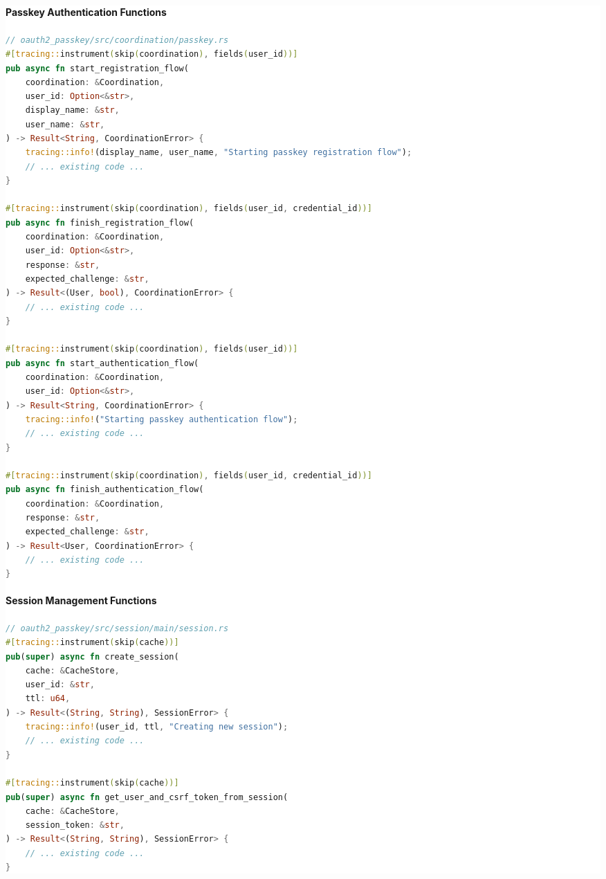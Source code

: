 #### Passkey Authentication Functions

```rust
// oauth2_passkey/src/coordination/passkey.rs
#[tracing::instrument(skip(coordination), fields(user_id))]
pub async fn start_registration_flow(
    coordination: &Coordination,
    user_id: Option<&str>,
    display_name: &str,
    user_name: &str,
) -> Result<String, CoordinationError> {
    tracing::info!(display_name, user_name, "Starting passkey registration flow");
    // ... existing code ...
}

#[tracing::instrument(skip(coordination), fields(user_id, credential_id))]
pub async fn finish_registration_flow(
    coordination: &Coordination,
    user_id: Option<&str>,
    response: &str,
    expected_challenge: &str,
) -> Result<(User, bool), CoordinationError> {
    // ... existing code ...
}

#[tracing::instrument(skip(coordination), fields(user_id))]
pub async fn start_authentication_flow(
    coordination: &Coordination,
    user_id: Option<&str>,
) -> Result<String, CoordinationError> {
    tracing::info!("Starting passkey authentication flow");
    // ... existing code ...
}

#[tracing::instrument(skip(coordination), fields(user_id, credential_id))]
pub async fn finish_authentication_flow(
    coordination: &Coordination,
    response: &str,
    expected_challenge: &str,
) -> Result<User, CoordinationError> {
    // ... existing code ...
}
```

#### Session Management Functions

```rust
// oauth2_passkey/src/session/main/session.rs
#[tracing::instrument(skip(cache))]
pub(super) async fn create_session(
    cache: &CacheStore,
    user_id: &str,
    ttl: u64,
) -> Result<(String, String), SessionError> {
    tracing::info!(user_id, ttl, "Creating new session");
    // ... existing code ...
}

#[tracing::instrument(skip(cache))]
pub(super) async fn get_user_and_csrf_token_from_session(
    cache: &CacheStore,
    session_token: &str,
) -> Result<(String, String), SessionError> {
    // ... existing code ...
}
```